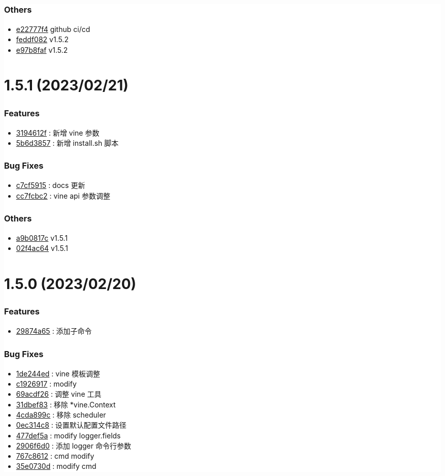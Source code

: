 ### Others

- [e22777f4](https://github.com/vine-io/vine/commit/e22777f49aea59873bf25901a595805b517984d9) github ci/cd
- [feddf082](https://github.com/vine-io/vine/commit/feddf08212e13e01233aab35b125d0d7999bf609) v1.5.2
- [e97b8faf](https://github.com/vine-io/vine/commit/e97b8fafae9fd0e9a470def31d50388d4c643c82) v1.5.2

# 1.5.1 (2023/02/21)

### Features

- [3194612f](https://github.com/vine-io/vine/commit/3194612f8e73c4b4fb683bc657798129d70feb89) : 新增 vine 参数
- [5b6d3857](https://github.com/vine-io/vine/commit/5b6d385774b075b982adc4d622264a191480c251) : 新增 install.sh 脚本

### Bug Fixes

- [c7cf5915](https://github.com/vine-io/vine/commit/c7cf5915618fcc8c75f240cdbad6a9734f567f55) : docs 更新
- [cc7fcbc2](https://github.com/vine-io/vine/commit/cc7fcbc251968b40938919eec2226d2a961eeb72) : vine api 参数调整

### Others

- [a9b0817c](https://github.com/vine-io/vine/commit/a9b0817c47aa823186b183d1f8620dd8e7384fc4) v1.5.1
- [02f4ac64](https://github.com/vine-io/vine/commit/02f4ac6431e1ade2a0629a2f14cb1a37b49391c8) v1.5.1

# 1.5.0 (2023/02/20)

### Features

- [29874a65](https://github.com/vine-io/vine/commit/29874a650f91ee78b081ae21c45baed01b076450) : 添加子命令

### Bug Fixes

- [1de244ed](https://github.com/vine-io/vine/commit/1de244eda6a52ef31ba3e64aaa1018ba3bd4396c) : vine 模板调整
- [c1926917](https://github.com/vine-io/vine/commit/c192691762ef38d090d3b242d0b5694c11d5ce50) : modify
- [69acdf26](https://github.com/vine-io/vine/commit/69acdf26f2bbd4717b67f9341eaa719da782acab) : 调整 vine 工具
- [31dbef83](https://github.com/vine-io/vine/commit/31dbef83944e0dec736a826ed5f201e3bb945d65) : 移除 *vine.Context
- [4cda899c](https://github.com/vine-io/vine/commit/4cda899c3f9f79463df2e111916aea5cd29e7c57) : 移除 scheduler
- [0ec314c8](https://github.com/vine-io/vine/commit/0ec314c83a6e70883c68ee6a69e5cb2a0db322ea) : 设置默认配置文件路径
- [477def5a](https://github.com/vine-io/vine/commit/477def5ab5a5a18ffcde879e75f4fb4ce08ccbe0) : modify logger.fields
- [2906f6d0](https://github.com/vine-io/vine/commit/2906f6d0067eb730069357555d3de1c06d29e688) : 添加 logger 命令行参数
- [767c8612](https://github.com/vine-io/vine/commit/767c8612967a6705109f8dcb1546ccfd584fa7b3) : cmd modify
- [35e0730d](https://github.com/vine-io/vine/commit/35e0730d0ad36891bee73979ce9a65a4109c8db4) : modify cmd